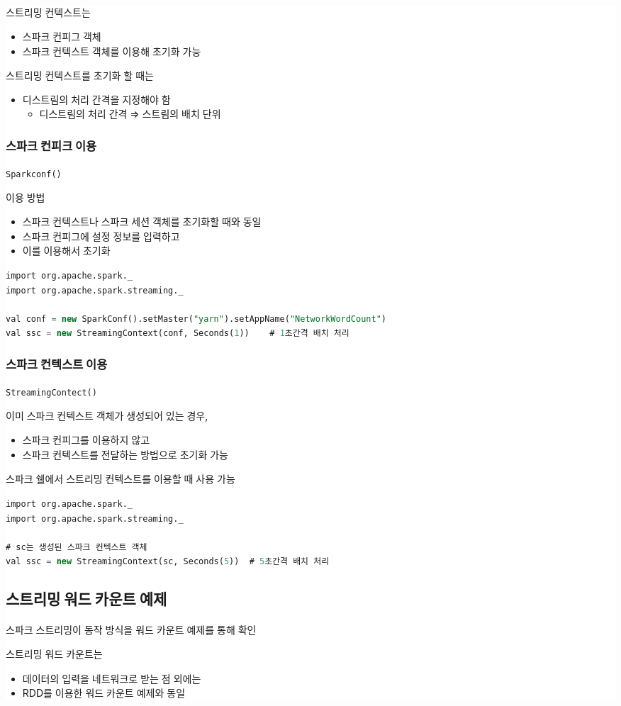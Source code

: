 스트리밍 컨텍스트는 

- 스파크 컨피그 객체
- 스파크 컨텍스트 객체를 이용해 초기화 가능

스트리밍 컨텍스트를 초기화 할 때는

- 디스트림의 처리 간격을 지정해야 함
  - 디스트림의 처리 간격 ⇒ 스트림의 배치 단위



### 스파크 컨피크 이용

`Sparkconf()`

이용 방법

- 스파크 컨텍스트나 스파크 세션 객체를 초기화할 때와 동일
- 스파크 컨피그에 설정 정보를 입력하고
- 이를 이용해서 초기화

```sql
import org.apache.spark._
import org.apache.spark.streaming._

val conf = new SparkConf().setMaster("yarn").setAppName("NetworkWordCount")
val ssc = new StreamingContext(conf, Seconds(1))    # 1초간격 배치 처리 
```



### 스파크 컨텍스트 이용

`StreamingContect()`

이미 스파크 컨텍스트 객체가 생성되어 있는 경우,

- 스파크 컨피그를 이용하지 않고
- 스파크 컨텍스트를 전달하는 방법으로 초기화 가능

스파크 쉘에서 스트리밍 컨텍스트를 이용할 때 사용 가능

```sql
import org.apache.spark._
import org.apache.spark.streaming._

# sc는 생성된 스파크 컨텍스트 객체 
val ssc = new StreamingContext(sc, Seconds(5))  # 5초간격 배치 처리
```



## 스트리밍 워드 카운트 예제

스파크 스트리밍이 동작 방식을 워드 카운트 예제를 통해 확인

스트리밍 워드 카운트는 

- 데이터의 입력을 네트워크로 받는 점 외에는 
- RDD를 이용한 워드 카운트 예제와 동일
